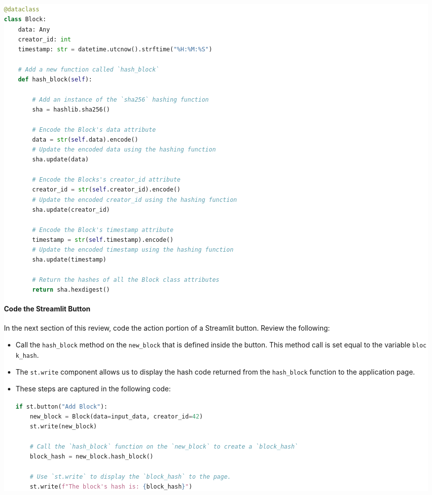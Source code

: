   ```python
  @dataclass
  class Block:
      data: Any
      creator_id: int
      timestamp: str = datetime.utcnow().strftime("%H:%M:%S")

      # Add a new function called `hash_block`
      def hash_block(self):

          # Add an instance of the `sha256` hashing function
          sha = hashlib.sha256()

          # Encode the Block's data attribute
          data = str(self.data).encode()
          # Update the encoded data using the hashing function
          sha.update(data)

          # Encode the Blocks's creator_id attribute
          creator_id = str(self.creator_id).encode()
          # Update the encoded creator_id using the hashing function
          sha.update(creator_id)

          # Encode the Block's timestamp attribute
          timestamp = str(self.timestamp).encode()
          # Update the encoded timestamp using the hashing function
          sha.update(timestamp)

          # Return the hashes of all the Block class attributes
          return sha.hexdigest()
  ```

#### Code the Streamlit Button

In the next section of this review, code the action portion of a Streamlit button. Review the following:

* Call the `hash_block` method on the `new_block` that is defined inside the button. This method call is set equal to the variable `block_hash`.

* The `st.write` component allows us to display the hash code returned from the `hash_block` function to the application page.

* These steps are captured in the following code:

  ```python
  if st.button("Add Block"):
      new_block = Block(data=input_data, creator_id=42)
      st.write(new_block)

      # Call the `hash_block` function on the `new_block` to create a `block_hash`
      block_hash = new_block.hash_block()

      # Use `st.write` to display the `block_hash` to the page.
      st.write(f"The block's hash is: {block_hash}")
  ```
